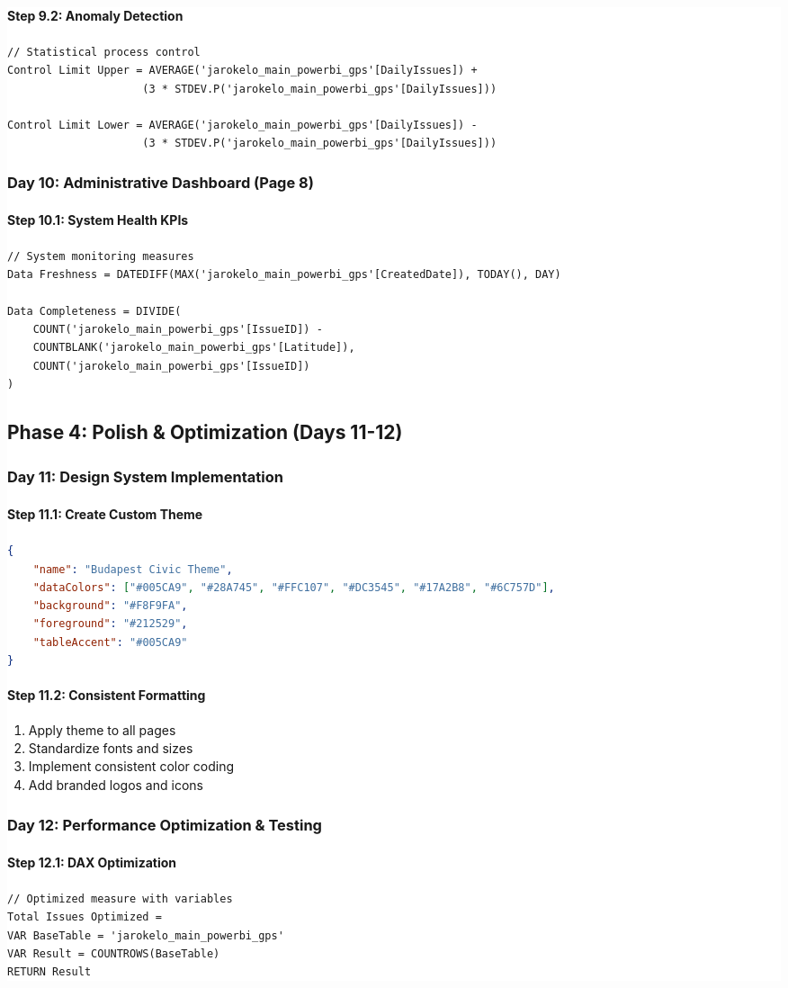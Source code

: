 #### Step 9.2: Anomaly Detection
```dax
// Statistical process control
Control Limit Upper = AVERAGE('jarokelo_main_powerbi_gps'[DailyIssues]) +
                     (3 * STDEV.P('jarokelo_main_powerbi_gps'[DailyIssues]))

Control Limit Lower = AVERAGE('jarokelo_main_powerbi_gps'[DailyIssues]) -
                     (3 * STDEV.P('jarokelo_main_powerbi_gps'[DailyIssues]))
```

### Day 10: Administrative Dashboard (Page 8)

#### Step 10.1: System Health KPIs
```dax
// System monitoring measures
Data Freshness = DATEDIFF(MAX('jarokelo_main_powerbi_gps'[CreatedDate]), TODAY(), DAY)

Data Completeness = DIVIDE(
    COUNT('jarokelo_main_powerbi_gps'[IssueID]) -
    COUNTBLANK('jarokelo_main_powerbi_gps'[Latitude]),
    COUNT('jarokelo_main_powerbi_gps'[IssueID])
)
```

## Phase 4: Polish & Optimization (Days 11-12)

### Day 11: Design System Implementation

#### Step 11.1: Create Custom Theme
```json
{
    "name": "Budapest Civic Theme",
    "dataColors": ["#005CA9", "#28A745", "#FFC107", "#DC3545", "#17A2B8", "#6C757D"],
    "background": "#F8F9FA",
    "foreground": "#212529",
    "tableAccent": "#005CA9"
}
```

#### Step 11.2: Consistent Formatting
1. Apply theme to all pages
2. Standardize fonts and sizes
3. Implement consistent color coding
4. Add branded logos and icons

### Day 12: Performance Optimization & Testing

#### Step 12.1: DAX Optimization
```dax
// Optimized measure with variables
Total Issues Optimized =
VAR BaseTable = 'jarokelo_main_powerbi_gps'
VAR Result = COUNTROWS(BaseTable)
RETURN Result
```
